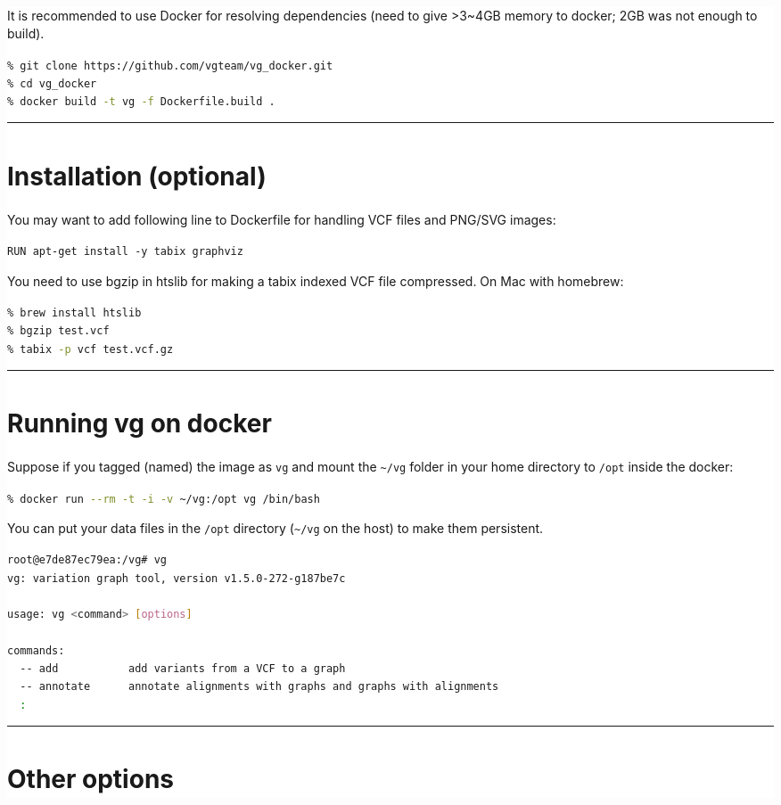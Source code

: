 It is recommended to use Docker for resolving dependencies (need to give >3~4GB memory to docker; 2GB was not enough to build).

```sh
% git clone https://github.com/vgteam/vg_docker.git
% cd vg_docker
% docker build -t vg -f Dockerfile.build .
```

---

# Installation (optional)

You may want to add following line to Dockerfile for handling VCF files and PNG/SVG images:

```
RUN apt-get install -y tabix graphviz
```

You need to use bgzip in htslib for making a tabix indexed VCF file compressed. On Mac with homebrew:

```sh
% brew install htslib
% bgzip test.vcf
% tabix -p vcf test.vcf.gz
```

---

# Running vg on docker

Suppose if you tagged (named) the image as `vg` and mount the `~/vg` folder in your home directory to `/opt` inside the docker:

``` sh
% docker run --rm -t -i -v ~/vg:/opt vg /bin/bash
```

You can put your data files in the `/opt` directory (`~/vg` on the host) to make them persistent.

```sh
root@e7de87ec79ea:/vg# vg
vg: variation graph tool, version v1.5.0-272-g187be7c

usage: vg <command> [options]

commands:
  -- add           add variants from a VCF to a graph
  -- annotate      annotate alignments with graphs and graphs with alignments
  :
```

---

# Other options
